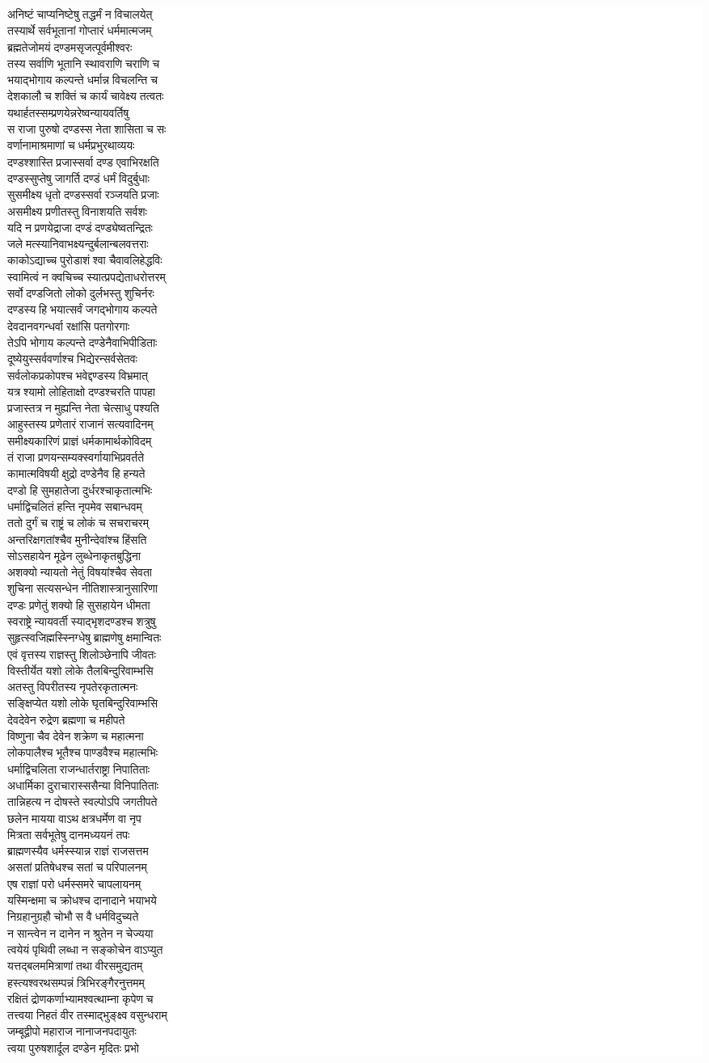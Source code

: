 अनिष्टं चाप्यनिष्टेषु तद्धर्मं न विचालयेत्  
तस्यार्थे सर्वभूतानां गोप्तारं धर्ममात्मजम्  
ब्रह्मतेजोमयं दण्डमसृजत्पूर्वमीश्वरः  
तस्य सर्वाणि भूतानि स्थावराणि चराणि च  
भयाद्भोगाय कल्पन्ते धर्मान्न विचलन्ति च  
देशकालौ च शक्तिं च कार्यं चावेक्ष्य तत्वतः  
यथार्हतस्सम्प्रणयेन्नरेष्वन्यायवर्तिषु  
स राजा पुरुषो दण्डस्स नेता शासिता च सः  
वर्णानामाश्रमाणां च धर्मप्रभुरथाव्ययः  
दण्डश्शास्ति प्रजास्सर्वा दण्ड एवाभिरक्षति  
दण्डस्सुप्तेषु जागर्ति दण्डं धर्मं विदुर्बुधाः  
सुसमीक्ष्य धृतो दण्डस्सर्वा रञ्जयति प्रजाः  
असमीक्ष्य प्रणीतस्तु विनाशयति सर्वशः  
यदि न प्रणयेद्राजा दण्डं दण्ड्येष्वतन्द्रितः  
जले मत्स्यानिवाभक्ष्यन्दुर्बलान्बलवत्तराः  
काकोऽद्याच्च पुरोडाशं श्वा चैवावलिहेद्धविः  
स्वामित्वं न क्वचिच्च स्यात्प्रपद्येताधरोत्तरम्  
सर्वो दण्डजितो लोको दुर्लभस्तु शुचिर्नरः  
दण्डस्य हि भयात्सर्वं जगद्भोगाय कल्पते  
देवदानवगन्धर्वा रक्षांसि पतगोरगाः  
तेऽपि भोगाय कल्पन्ते दण्डेनैवाभिपीडिताः  
दूष्येयुस्सर्ववर्णाश्च भिद्येरन्सर्वसेतवः  
सर्वलोकप्रकोपश्च भवेद्दण्डस्य विभ्रमात्  
यत्र श्यामो लोहिताक्षो दण्डश्चरति पापहा  
प्रजास्तत्र न मुह्यन्ति नेता चेत्साधु पश्यति  
आहुस्तस्य प्रणेतारं राजानं सत्यवादिनम्  
समीक्ष्यकारिणं प्राज्ञं धर्मकामार्थकोविदम्  
तं राजा प्रणयन्सम्यक्स्वर्गायाभिप्रवर्तते  
कामात्मविषयी क्षुद्रो दण्डेनैव हि हन्यते  
दण्डो हि सुमहातेजा दुर्धरश्चाकृतात्मभिः  
धर्माद्विचलितं हन्ति नृपमेव सबान्धवम्  
ततो दुर्गं च राष्ट्रं च लोकं च सचराचरम्  
अन्तरिक्षगतांश्चैव मुनीन्देवांश्च हिंसति  
सोऽसहायेन मूढेन लुब्धेनाकृतबुद्धिना  
अशक्यो न्यायतो नेतुं विषयांश्चैव सेवता  
शुचिना सत्यसन्धेन नीतिशास्त्रानुसारिणा  
दण्डः प्रणेतुं शक्यो हि सुसहायेन धीमता  
स्वराष्ट्रे न्यायवर्ती स्याद्भृशदण्डश्च शत्रुषु  
सुहृत्स्वजिह्मस्स्निग्धेषु ब्राह्मणेषु क्षमान्वितः  
एवं वृत्तस्य राज्ञस्तु शिलोञ्छेनापि जीवतः  
विस्तीर्येत यशो लोके तैलबिन्दुरिवाम्भसि  
अतस्तु विपरीतस्य नृपतेरकृतात्मनः  
सङ्क्षिप्येत यशो लोके घृतबिन्दुरिवाम्भसि  
देवदेवेन रुद्रेण ब्रह्मणा च महीपते  
विष्णुना चैव देवेन शक्रेण च महात्मना  
लोकपालैश्च भूतैश्च पाण्डवैश्च महात्मभिः  
धर्माद्विचलिता राजन्धार्तराष्ट्रा निपातिताः  
अधार्मिका दुराचारास्ससैन्या विनिपातिताः  
तान्निहत्य न दोषस्ते स्वल्पोऽपि जगतीपते  
छलेन मायया वाऽथ क्षत्रधर्मेण वा नृप  
मित्रता सर्वभूतेषु दानमध्ययनं तपः  
ब्राह्मणस्यैव धर्मस्स्यान्न राज्ञं राजसत्तम  
असतां प्रतिषेधश्च सतां च परिपालनम्  
एष राज्ञां परो धर्मस्समरे चापलायनम्  
यस्मिन्क्षमा च क्रोधश्च दानादाने भयाभये  
निग्रहानुग्रहौ चोभौ स वै धर्मविदुच्यते  
न सान्त्वेन न दानेन न श्रुतेन न चेज्यया  
त्वयेयं पृथिवी लब्धा न सङ्कोचेन वाऽप्युत  
यत्तद्बलममित्राणां तथा वीरसमुद्यतम्  
हस्त्यश्वरथसम्पन्नं त्रिभिरङ्गैरनुत्तमम्  
रक्षितं द्रोणकर्णाभ्यामश्वत्थाम्ना कृपेण च  
तत्त्वया निहतं वीर तस्माद्भुङ्क्ष्व वसुन्धराम्  
जम्बूद्वीपो महाराज नानाजनपदायुतः  
त्वया पुरुषशार्दूल दण्डेन मृदितः प्रभो  
